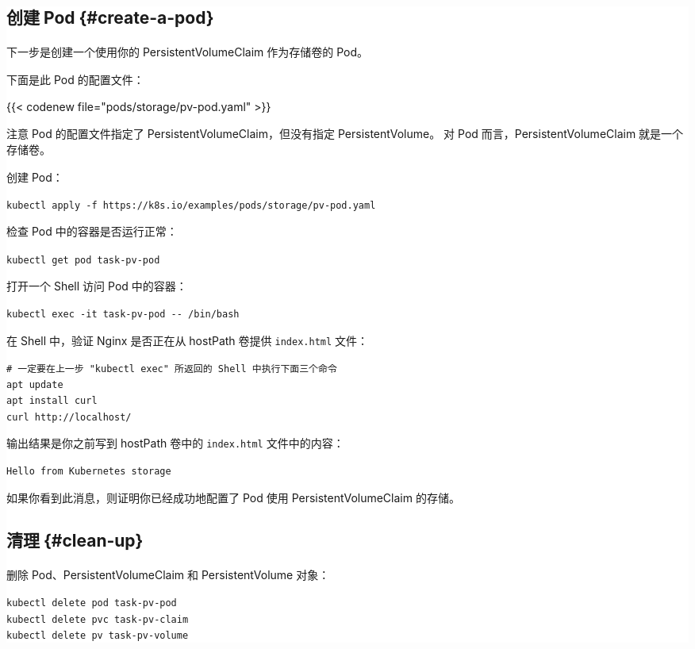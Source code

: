 
## 创建 Pod   {#create-a-pod}

下一步是创建一个使用你的 PersistentVolumeClaim 作为存储卷的 Pod。

下面是此 Pod 的配置文件：

{{< codenew file="pods/storage/pv-pod.yaml" >}}


注意 Pod 的配置文件指定了 PersistentVolumeClaim，但没有指定 PersistentVolume。
对 Pod 而言，PersistentVolumeClaim 就是一个存储卷。

创建 Pod：

```shell
kubectl apply -f https://k8s.io/examples/pods/storage/pv-pod.yaml
```


检查 Pod 中的容器是否运行正常：

```shell
kubectl get pod task-pv-pod
```


打开一个 Shell 访问 Pod 中的容器：

```shell
kubectl exec -it task-pv-pod -- /bin/bash
```


在 Shell 中，验证 Nginx 是否正在从 hostPath 卷提供 `index.html` 文件：


```shell
# 一定要在上一步 "kubectl exec" 所返回的 Shell 中执行下面三个命令
apt update
apt install curl
curl http://localhost/
```


输出结果是你之前写到 hostPath 卷中的 `index.html` 文件中的内容：

```
Hello from Kubernetes storage
```


如果你看到此消息，则证明你已经成功地配置了 Pod 使用 PersistentVolumeClaim
的存储。


## 清理    {#clean-up}

删除 Pod、PersistentVolumeClaim 和 PersistentVolume 对象：

```shell
kubectl delete pod task-pv-pod
kubectl delete pvc task-pv-claim
kubectl delete pv task-pv-volume
```
